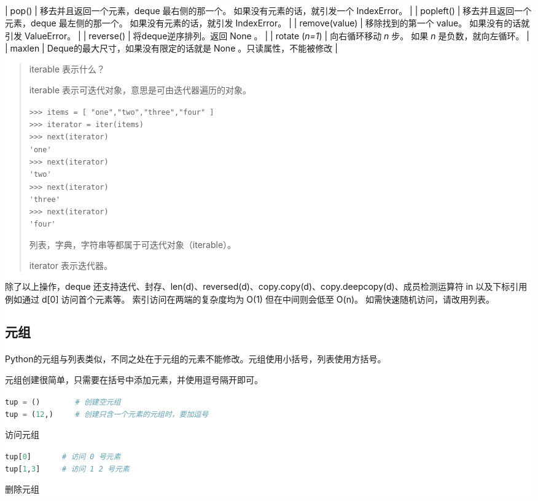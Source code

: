 | pop()                     | 移去并且返回一个元素，deque 最右侧的那一个。 如果没有元素的话，就引发一个 IndexError。 |
| popleft()                 | 移去并且返回一个元素，deque 最左侧的那一个。 如果没有元素的话，就引发 IndexError。 |
| remove(value)             | 移除找到的第一个 value。 如果没有的话就引发 ValueError。     |
| reverse()                 | 将deque逆序排列。返回 None 。                                |
| rotate (*n=1*)            | 向右循环移动 *n* 步。 如果 *n* 是负数，就向左循环。          |
| maxlen                    | Deque的最大尺寸，如果没有限定的话就是 None 。只读属性，不能被修改 |

> iterable 表示什么？
>
> iterable 表示可迭代对象，意思是可由迭代器遍历的对象。
>
> ```shell
> >>> items = [ "one","two","three","four" ]
> >>> iterator = iter(items)
> >>> next(iterator) 
> 'one'
> >>> next(iterator) 
> 'two'
> >>> next(iterator) 
> 'three'
> >>> next(iterator) 
> 'four'
> ```
>
> 列表，字典，字符串等都属于可迭代对象（iterable）。
>
> iterator 表示迭代器。

除了以上操作，deque 还支持迭代、封存、len(d)、reversed(d)、copy.copy(d)、copy.deepcopy(d)、成员检测运算符 in 以及下标引用例如通过 d[0] 访问首个元素等。 索引访问在两端的复杂度均为 O(1) 但在中间则会低至 O(n)。 如需快速随机访问，请改用列表。



## 元组

Python的元组与列表类似，不同之处在于元组的元素不能修改。元组使用小括号，列表使用方括号。

元组创建很简单，只需要在括号中添加元素，并使用逗号隔开即可。

```python
tup = ()  		# 创建空元组
tup = (12,) 	# 创建只含一个元素的元组时，要加逗号
```

访问元组

```python
tup[0]       # 访问 0 号元素
tup[1,3]     # 访问 1 2 号元素
```

删除元组

